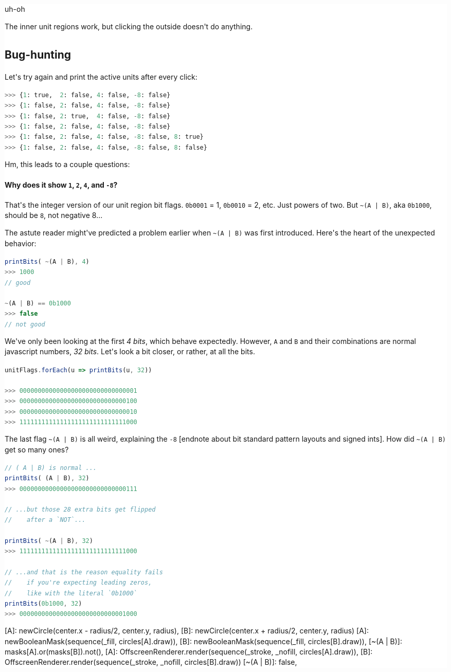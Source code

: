 uh-oh

The inner unit regions work, but clicking the outside doesn't do anything.

## Bug-hunting

Let's try again and print the active units after every click:

```python
>>> {1: true,  2: false, 4: false, -8: false}
>>> {1: false, 2: false, 4: false, -8: false}
>>> {1: false, 2: true,  4: false, -8: false}
>>> {1: false, 2: false, 4: false, -8: false}
>>> {1: false, 2: false, 4: false, -8: false, 8: true}
>>> {1: false, 2: false, 4: false, -8: false, 8: false}
```

Hm, this leads to a couple questions:

#### Why does it show `1`, `2`, `4`, and `-8`?

That's the integer version of our unit region bit flags. `0b0001` = 1, `0b0010` = 2, etc. Just powers of two. But `~(A | B)`, aka `0b1000`, should be `8`, not negative 8...

The astute reader might've predicted a problem earlier when `~(A | B)` was first introduced. Here's the heart of the unexpected behavior:

```js
printBits( ~(A | B), 4)
>>> 1000
// good

~(A | B) == 0b1000
>>> false
// not good
```


We've only been looking at the first _4 bits_, which behave expectedly. However, `A` and `B` and their combinations are normal javascript numbers, _32 bits_. Let's look a bit closer, or rather, at all the bits.

```js
unitFlags.forEach(u => printBits(u, 32))

>>> 00000000000000000000000000000001
>>> 00000000000000000000000000000100
>>> 00000000000000000000000000000010
>>> 11111111111111111111111111111000
```

The last flag `~(A | B)` is all weird, explaining the `-8` [endnote about bit standard pattern layouts and signed ints]. How did `~(A | B)` get so many ones?

```js
// ( A | B) is normal ...
printBits( (A | B), 32)
>>> 00000000000000000000000000000111

// ...but those 28 extra bits get flipped
//    after a `NOT`...

printBits( ~(A | B), 32)
>>> 11111111111111111111111111111000

// ...and that is the reason equality fails
//    if you're expecting leading zeros,
//    like with the literal `0b1000`
printBits(0b1000, 32)
>>> 00000000000000000000000000001000
```

  [A]: newCircle(center.x - radius/2, center.y, radius),
  [B]: newCircle(center.x + radius/2, center.y, radius)
  [A]: newBooleanMask(sequence(_fill, circles[A].draw)),
  [B]: newBooleanMask(sequence(_fill, circles[B].draw)),
  [~(A | B)]: masks[A].or(masks[B]).not(),
  [A]: OffscreenRenderer.render(sequence(_stroke, _nofill, circles[A].draw)),
  [B]: OffscreenRenderer.render(sequence(_stroke, _nofill, circles[B].draw))
  [~(A | B)]: false,